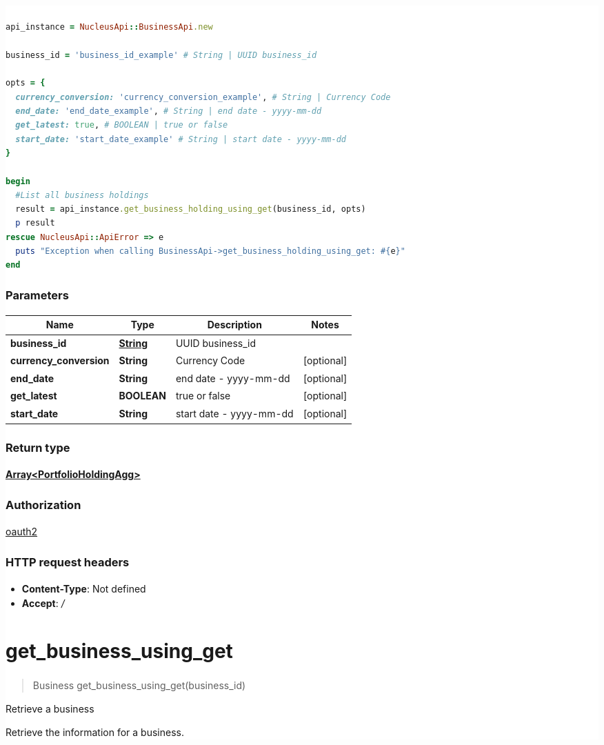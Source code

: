 ```ruby

api_instance = NucleusApi::BusinessApi.new

business_id = 'business_id_example' # String | UUID business_id

opts = { 
  currency_conversion: 'currency_conversion_example', # String | Currency Code
  end_date: 'end_date_example', # String | end date - yyyy-mm-dd
  get_latest: true, # BOOLEAN | true or false
  start_date: 'start_date_example' # String | start date - yyyy-mm-dd
}

begin
  #List all business holdings
  result = api_instance.get_business_holding_using_get(business_id, opts)
  p result
rescue NucleusApi::ApiError => e
  puts "Exception when calling BusinessApi->get_business_holding_using_get: #{e}"
end
```

### Parameters

Name | Type | Description  | Notes
------------- | ------------- | ------------- | -------------
 **business_id** | [**String**](.md)| UUID business_id | 
 **currency_conversion** | **String**| Currency Code | [optional] 
 **end_date** | **String**| end date - yyyy-mm-dd | [optional] 
 **get_latest** | **BOOLEAN**| true or false | [optional] 
 **start_date** | **String**| start date - yyyy-mm-dd | [optional] 

### Return type

[**Array&lt;PortfolioHoldingAgg&gt;**](PortfolioHoldingAgg.md)

### Authorization

[oauth2](../README.md#oauth2)

### HTTP request headers

 - **Content-Type**: Not defined
 - **Accept**: */*



# **get_business_using_get**
> Business get_business_using_get(business_id)

Retrieve a business

Retrieve the information for a business.
